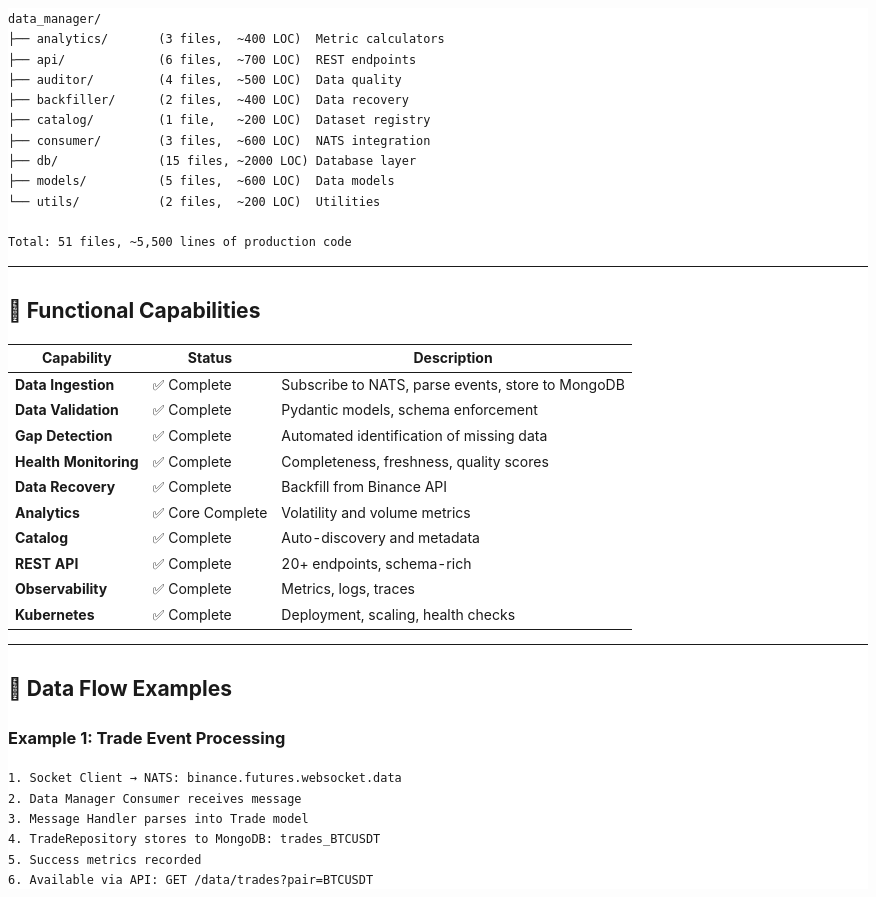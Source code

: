 ```
data_manager/
├── analytics/       (3 files,  ~400 LOC)  Metric calculators
├── api/             (6 files,  ~700 LOC)  REST endpoints
├── auditor/         (4 files,  ~500 LOC)  Data quality
├── backfiller/      (2 files,  ~400 LOC)  Data recovery
├── catalog/         (1 file,   ~200 LOC)  Dataset registry
├── consumer/        (3 files,  ~600 LOC)  NATS integration
├── db/              (15 files, ~2000 LOC) Database layer
├── models/          (5 files,  ~600 LOC)  Data models
└── utils/           (2 files,  ~200 LOC)  Utilities

Total: 51 files, ~5,500 lines of production code
```

---

## 🎯 Functional Capabilities

| Capability | Status | Description |
|------------|--------|-------------|
| **Data Ingestion** | ✅ Complete | Subscribe to NATS, parse events, store to MongoDB |
| **Data Validation** | ✅ Complete | Pydantic models, schema enforcement |
| **Gap Detection** | ✅ Complete | Automated identification of missing data |
| **Health Monitoring** | ✅ Complete | Completeness, freshness, quality scores |
| **Data Recovery** | ✅ Complete | Backfill from Binance API |
| **Analytics** | ✅ Core Complete | Volatility and volume metrics |
| **Catalog** | ✅ Complete | Auto-discovery and metadata |
| **REST API** | ✅ Complete | 20+ endpoints, schema-rich |
| **Observability** | ✅ Complete | Metrics, logs, traces |
| **Kubernetes** | ✅ Complete | Deployment, scaling, health checks |

---

## 🔄 Data Flow Examples

### Example 1: Trade Event Processing
```
1. Socket Client → NATS: binance.futures.websocket.data
2. Data Manager Consumer receives message
3. Message Handler parses into Trade model
4. TradeRepository stores to MongoDB: trades_BTCUSDT
5. Success metrics recorded
6. Available via API: GET /data/trades?pair=BTCUSDT
```
